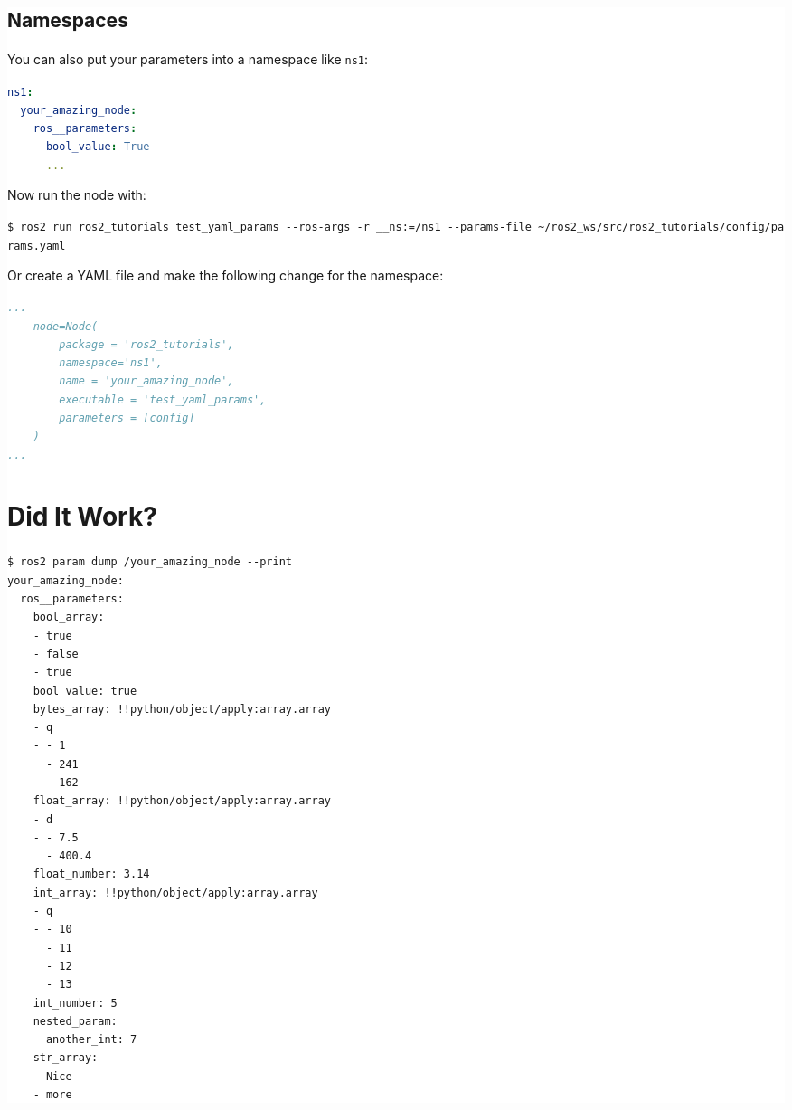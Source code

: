 ## Namespaces

You can also put your parameters into a namespace like `ns1`:

```yaml
ns1:
  your_amazing_node:
    ros__parameters:
      bool_value: True
      ...
```

Now run the node with:

```
$ ros2 run ros2_tutorials test_yaml_params --ros-args -r __ns:=/ns1 --params-file ~/ros2_ws/src/ros2_tutorials/config/params.yaml
```

Or create a YAML file and make the following change for the namespace:

```yaml
...
    node=Node(
        package = 'ros2_tutorials',
        namespace='ns1',
        name = 'your_amazing_node',
        executable = 'test_yaml_params',
        parameters = [config]
    )
...
```

# Did It Work?

```
$ ros2 param dump /your_amazing_node --print
your_amazing_node:
  ros__parameters:
    bool_array:
    - true
    - false
    - true
    bool_value: true
    bytes_array: !!python/object/apply:array.array
    - q
    - - 1
      - 241
      - 162
    float_array: !!python/object/apply:array.array
    - d
    - - 7.5
      - 400.4
    float_number: 3.14
    int_array: !!python/object/apply:array.array
    - q
    - - 10
      - 11
      - 12
      - 13
    int_number: 5
    nested_param:
      another_int: 7
    str_array:
    - Nice
    - more
```